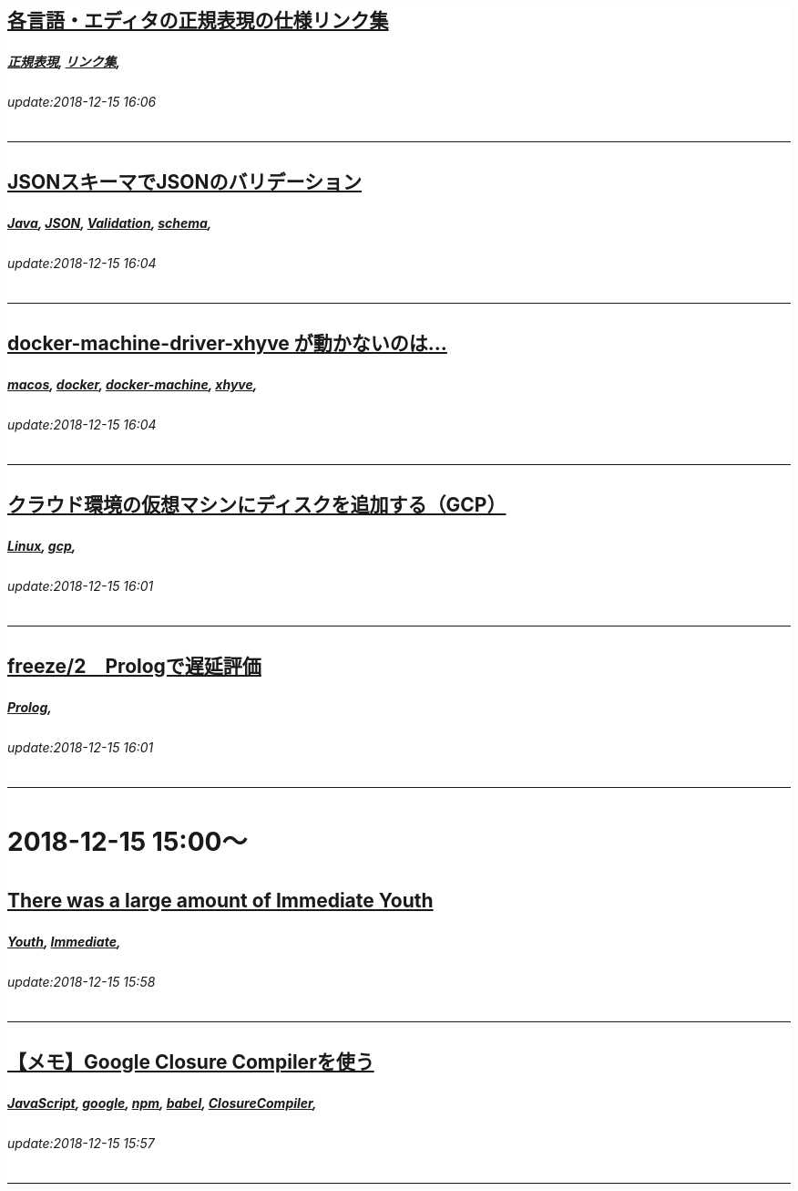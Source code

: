 ## [各言語・エディタの正規表現の仕様リンク集](https://qiita.com/momosetkn/items/cd2c6e35ad38739dfc8f)
##### [正規表現](https://qiita.com/tags/正規表現), [リンク集](https://qiita.com/tags/リンク集), 
###### update:2018-12-15 16:06
---
## [JSONスキーマでJSONのバリデーション](https://qiita.com/leadpony/items/6fed28ed32c7792e954a)
##### [Java](https://qiita.com/tags/Java), [JSON](https://qiita.com/tags/JSON), [Validation](https://qiita.com/tags/Validation), [schema](https://qiita.com/tags/schema), 
###### update:2018-12-15 16:04
---
## [docker-machine-driver-xhyve が動かないのは...](https://qiita.com/moriai/items/b7851c3b921d09826224)
##### [macos](https://qiita.com/tags/macos), [docker](https://qiita.com/tags/docker), [docker-machine](https://qiita.com/tags/docker-machine), [xhyve](https://qiita.com/tags/xhyve), 
###### update:2018-12-15 16:04
---
## [クラウド環境の仮想マシンにディスクを追加する（GCP）](https://qiita.com/mokrai/items/11c5d2c1dd74ada696e5)
##### [Linux](https://qiita.com/tags/Linux), [gcp](https://qiita.com/tags/gcp), 
###### update:2018-12-15 16:01
---
## [freeze/2　Prologで遅延評価](https://qiita.com/sym_num/items/365f1677f48556cca179)
##### [Prolog](https://qiita.com/tags/Prolog), 
###### update:2018-12-15 16:01
---




# 2018-12-15 15:00～
## [There was a large amount of Immediate Youth](https://qiita.com/ErnestineAtkins/items/d649beb4ecf4efeef307)
##### [Youth](https://qiita.com/tags/Youth), [Immediate](https://qiita.com/tags/Immediate), 
###### update:2018-12-15 15:58
---
## [【メモ】Google Closure Compilerを使う](https://qiita.com/minebreaker/items/55467d8a8a2fec7c9c6e)
##### [JavaScript](https://qiita.com/tags/JavaScript), [google](https://qiita.com/tags/google), [npm](https://qiita.com/tags/npm), [babel](https://qiita.com/tags/babel), [ClosureCompiler](https://qiita.com/tags/ClosureCompiler), 
###### update:2018-12-15 15:57
---